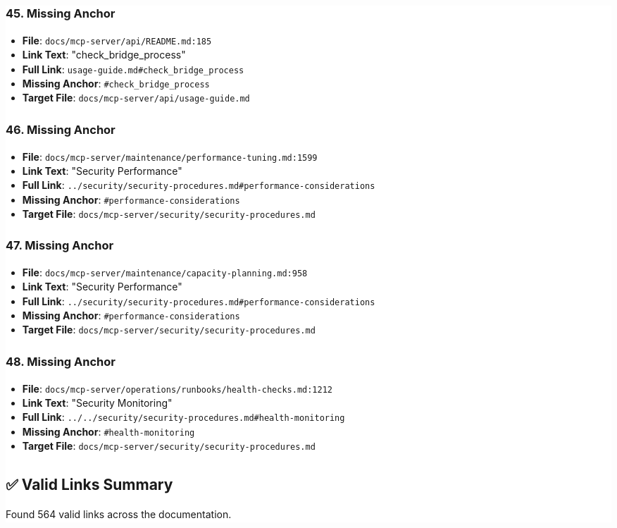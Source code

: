 ### 45. Missing Anchor
- **File**: `docs/mcp-server/api/README.md:185`
- **Link Text**: "check_bridge_process"
- **Full Link**: `usage-guide.md#check_bridge_process`
- **Missing Anchor**: `#check_bridge_process`
- **Target File**: `docs/mcp-server/api/usage-guide.md`

### 46. Missing Anchor
- **File**: `docs/mcp-server/maintenance/performance-tuning.md:1599`
- **Link Text**: "Security Performance"
- **Full Link**: `../security/security-procedures.md#performance-considerations`
- **Missing Anchor**: `#performance-considerations`
- **Target File**: `docs/mcp-server/security/security-procedures.md`

### 47. Missing Anchor
- **File**: `docs/mcp-server/maintenance/capacity-planning.md:958`
- **Link Text**: "Security Performance"
- **Full Link**: `../security/security-procedures.md#performance-considerations`
- **Missing Anchor**: `#performance-considerations`
- **Target File**: `docs/mcp-server/security/security-procedures.md`

### 48. Missing Anchor
- **File**: `docs/mcp-server/operations/runbooks/health-checks.md:1212`
- **Link Text**: "Security Monitoring"
- **Full Link**: `../../security/security-procedures.md#health-monitoring`
- **Missing Anchor**: `#health-monitoring`
- **Target File**: `docs/mcp-server/security/security-procedures.md`

## ✅ Valid Links Summary
Found 564 valid links across the documentation.
